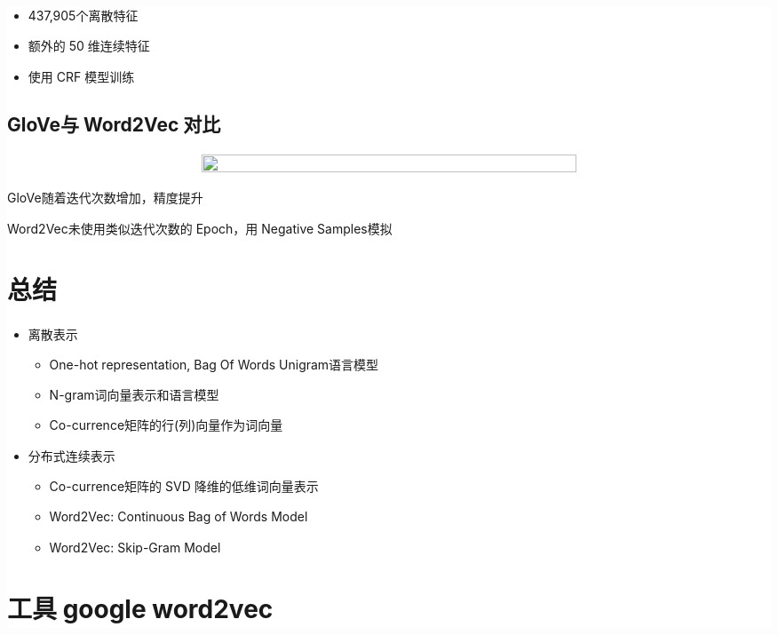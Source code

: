 


  * 437,905个离散特征


  * 额外的 50 维连续特征


  * 使用 CRF 模型训练




## GloVe与 Word2Vec 对比




<p align="center">
    <img width="70%" height="70%" src="http://images.iterate.site/blog/image/180727/J1mKbHJdlc.png?imageslim">
</p>

GloVe随着迭代次数增加，精度提升

Word2Vec未使用类似迭代次数的 Epoch，用 Negative Samples模拟




# 总结






  * 离散表示


    * One-hot representation, Bag Of Words Unigram语言模型


    * N-gram词向量表示和语言模型


    * Co-currence矩阵的行(列)向量作为词向量





  * 分布式连续表示


    * Co-currence矩阵的 SVD 降维的低维词向量表示


    * Word2Vec: Continuous Bag of Words Model


    * Word2Vec: Skip-Gram Model








# 工具 google word2vec
